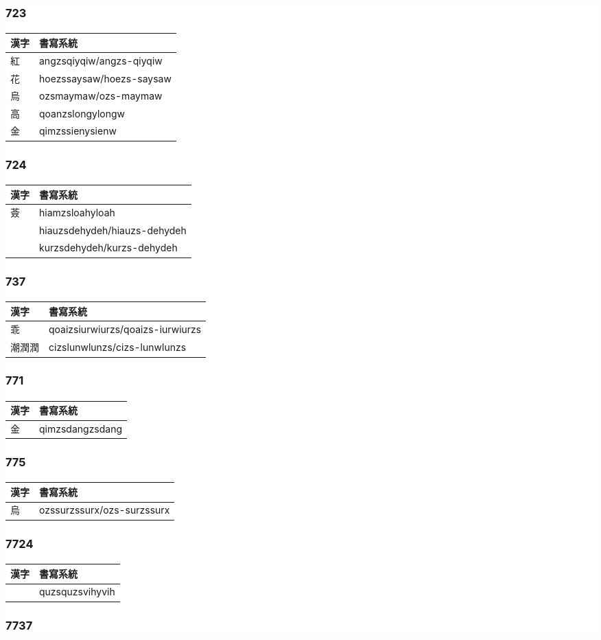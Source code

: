 ### 723

| 漢字 | 書寫系統 |
| :--- | :--- |
| 紅 | angzsqiyqiw/angzs-qiyqiw |
| 花 | hoezssaysaw/hoezs-saysaw |
| 烏 | ozsmaymaw/ozs-maymaw |
| 高 | qoanzslongylongw |
| 金 | qimzssienysienw |

### 724

| 漢字 | 書寫系統 |
| :--- | :--- |
| 薟 | hiamzsloahyloah |
| | hiauzsdehydeh/hiauzs-dehydeh |
| | kurzsdehydeh/kurzs-dehydeh |

### 737

| 漢字 | 書寫系統 |
| :--- | :--- |
| 乖 | qoaizsiurwiurzs/qoaizs-iurwiurzs |
| 潮潤潤 | cizslunwlunzs/cizs-lunwlunzs |

### 771

| 漢字 | 書寫系統 |
| :--- | :--- |
| 金 | qimzsdangzsdang |

### 775

| 漢字 | 書寫系統 |
| :--- | :--- |
| 烏 | ozssurzssurx/ozs-surzssurx |

### 7724

| 漢字 | 書寫系統 |
| :--- | :--- |
| | quzsquzsvihyvih |

### 7737
